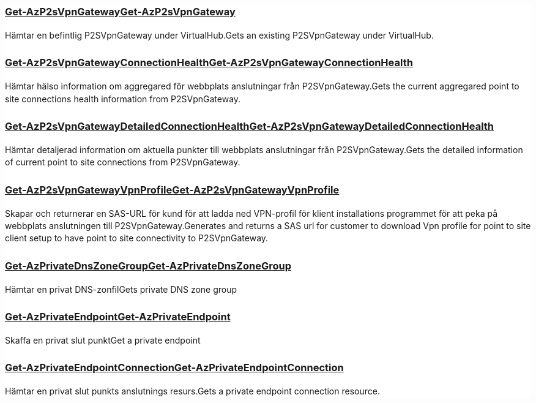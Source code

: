 ### [<span data-ttu-id="cbdac-390">Get-AzP2sVpnGateway</span><span class="sxs-lookup"><span data-stu-id="cbdac-390">Get-AzP2sVpnGateway</span></span>](Get-AzP2sVpnGateway.md)
<span data-ttu-id="cbdac-391">Hämtar en befintlig P2SVpnGateway under VirtualHub.</span><span class="sxs-lookup"><span data-stu-id="cbdac-391">Gets an existing P2SVpnGateway under VirtualHub.</span></span>

### [<span data-ttu-id="cbdac-392">Get-AzP2sVpnGatewayConnectionHealth</span><span class="sxs-lookup"><span data-stu-id="cbdac-392">Get-AzP2sVpnGatewayConnectionHealth</span></span>](Get-AzP2sVpnGatewayConnectionHealth.md)
<span data-ttu-id="cbdac-393">Hämtar hälso information om aggregared för webbplats anslutningar från P2SVpnGateway.</span><span class="sxs-lookup"><span data-stu-id="cbdac-393">Gets the current aggregared point to site connections health information from P2SVpnGateway.</span></span>

### [<span data-ttu-id="cbdac-394">Get-AzP2sVpnGatewayDetailedConnectionHealth</span><span class="sxs-lookup"><span data-stu-id="cbdac-394">Get-AzP2sVpnGatewayDetailedConnectionHealth</span></span>](Get-AzP2sVpnGatewayDetailedConnectionHealth.md)
<span data-ttu-id="cbdac-395">Hämtar detaljerad information om aktuella punkter till webbplats anslutningar från P2SVpnGateway.</span><span class="sxs-lookup"><span data-stu-id="cbdac-395">Gets the detailed information of current point to site connections from P2SVpnGateway.</span></span>

### [<span data-ttu-id="cbdac-396">Get-AzP2sVpnGatewayVpnProfile</span><span class="sxs-lookup"><span data-stu-id="cbdac-396">Get-AzP2sVpnGatewayVpnProfile</span></span>](Get-AzP2sVpnGatewayVpnProfile.md)
<span data-ttu-id="cbdac-397">Skapar och returnerar en SAS-URL för kund för att ladda ned VPN-profil för klient installations programmet för att peka på webbplats anslutningen till P2SVpnGateway.</span><span class="sxs-lookup"><span data-stu-id="cbdac-397">Generates and returns a SAS url for customer to download Vpn profile for point to site client setup to have point to site connectivity to P2SVpnGateway.</span></span>

### [<span data-ttu-id="cbdac-398">Get-AzPrivateDnsZoneGroup</span><span class="sxs-lookup"><span data-stu-id="cbdac-398">Get-AzPrivateDnsZoneGroup</span></span>](Get-AzPrivateDnsZoneGroup.md)
<span data-ttu-id="cbdac-399">Hämtar en privat DNS-zonfil</span><span class="sxs-lookup"><span data-stu-id="cbdac-399">Gets private DNS zone group</span></span>

### [<span data-ttu-id="cbdac-400">Get-AzPrivateEndpoint</span><span class="sxs-lookup"><span data-stu-id="cbdac-400">Get-AzPrivateEndpoint</span></span>](Get-AzPrivateEndpoint.md)
<span data-ttu-id="cbdac-401">Skaffa en privat slut punkt</span><span class="sxs-lookup"><span data-stu-id="cbdac-401">Get a private endpoint</span></span>

### [<span data-ttu-id="cbdac-402">Get-AzPrivateEndpointConnection</span><span class="sxs-lookup"><span data-stu-id="cbdac-402">Get-AzPrivateEndpointConnection</span></span>](Get-AzPrivateEndpointConnection.md)
<span data-ttu-id="cbdac-403">Hämtar en privat slut punkts anslutnings resurs.</span><span class="sxs-lookup"><span data-stu-id="cbdac-403">Gets a private endpoint connection resource.</span></span>
